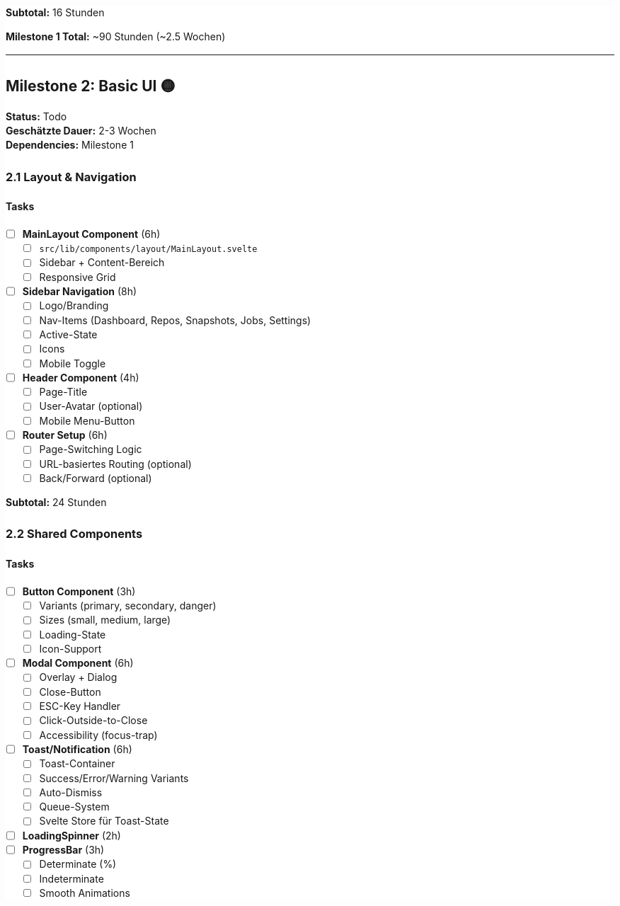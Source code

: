 **Subtotal:** 16 Stunden

**Milestone 1 Total:** ~90 Stunden (~2.5 Wochen)

---

## Milestone 2: Basic UI 🟡

**Status:** Todo  
**Geschätzte Dauer:** 2-3 Wochen  
**Dependencies:** Milestone 1

### 2.1 Layout & Navigation

#### Tasks
- [ ] **MainLayout Component** (6h)
  - [ ] `src/lib/components/layout/MainLayout.svelte`
  - [ ] Sidebar + Content-Bereich
  - [ ] Responsive Grid
- [ ] **Sidebar Navigation** (8h)
  - [ ] Logo/Branding
  - [ ] Nav-Items (Dashboard, Repos, Snapshots, Jobs, Settings)
  - [ ] Active-State
  - [ ] Icons
  - [ ] Mobile Toggle
- [ ] **Header Component** (4h)
  - [ ] Page-Title
  - [ ] User-Avatar (optional)
  - [ ] Mobile Menu-Button
- [ ] **Router Setup** (6h)
  - [ ] Page-Switching Logic
  - [ ] URL-basiertes Routing (optional)
  - [ ] Back/Forward (optional)

**Subtotal:** 24 Stunden

### 2.2 Shared Components

#### Tasks
- [ ] **Button Component** (3h)
  - [ ] Variants (primary, secondary, danger)
  - [ ] Sizes (small, medium, large)
  - [ ] Loading-State
  - [ ] Icon-Support
- [ ] **Modal Component** (6h)
  - [ ] Overlay + Dialog
  - [ ] Close-Button
  - [ ] ESC-Key Handler
  - [ ] Click-Outside-to-Close
  - [ ] Accessibility (focus-trap)
- [ ] **Toast/Notification** (6h)
  - [ ] Toast-Container
  - [ ] Success/Error/Warning Variants
  - [ ] Auto-Dismiss
  - [ ] Queue-System
  - [ ] Svelte Store für Toast-State
- [ ] **LoadingSpinner** (2h)
- [ ] **ProgressBar** (3h)
  - [ ] Determinate (%)
  - [ ] Indeterminate
  - [ ] Smooth Animations
